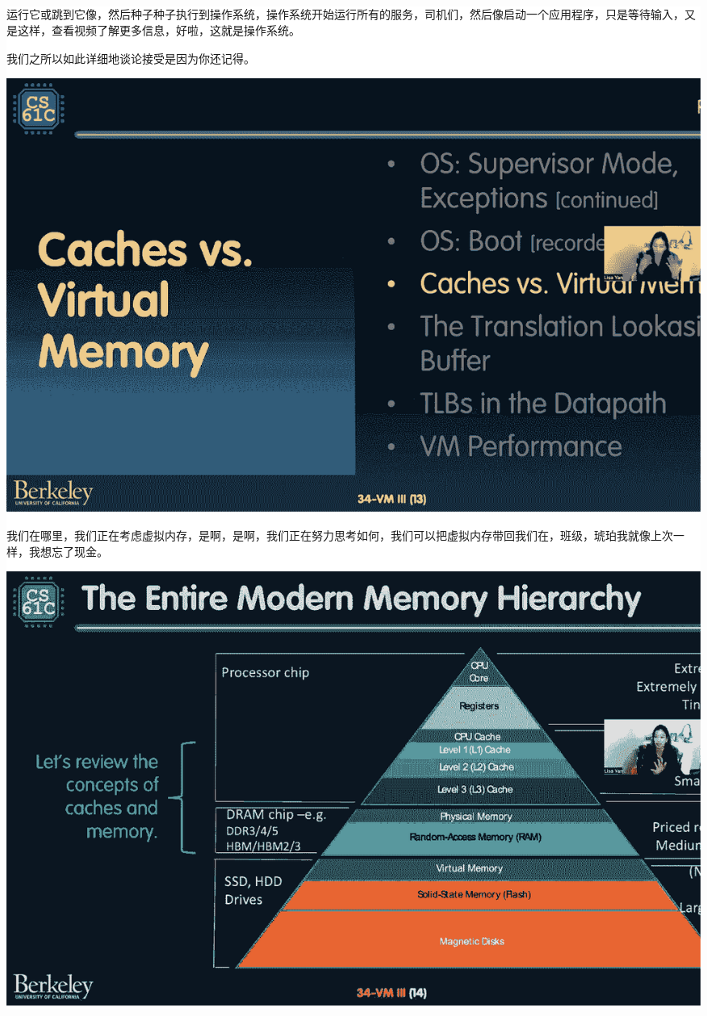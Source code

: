 运行它或跳到它像，然后种子种子执行到操作系统，操作系统开始运行所有的服务，司机们，然后像启动一个应用程序，只是等待输入，又是这样，查看视频了解更多信息，好啦，这就是操作系统。

我们之所以如此详细地谈论接受是因为你还记得。

![](img/08eac33950f7757e6b018dbb68a571e1_97.png)

我们在哪里，我们正在考虑虚拟内存，是啊，是啊，我们正在努力思考如何，我们可以把虚拟内存带回我们在，班级，琥珀我就像上次一样，我想忘了现金。



![](img/08eac33950f7757e6b018dbb68a571e1_99.png)
